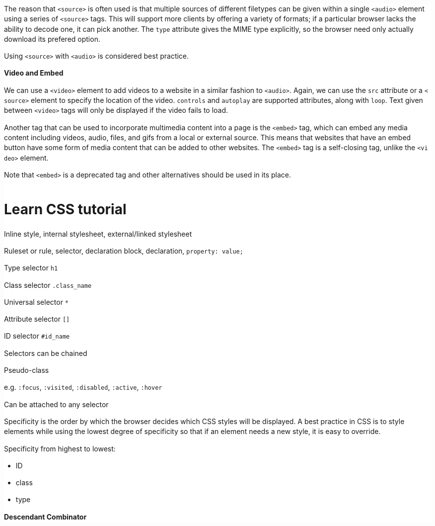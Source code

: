 The reason that `<source>` is often used is that multiple sources of different filetypes can be given within a single `<audio>` element using a series of `<source>` tags. This will support more clients by offering a variety of formats; if a particular browser lacks the ability to decode one, it can pick another. The `type` attribute gives the MIME type explicitly, so the browser need only actually download its prefered option.

Using `<source>` with `<audio>` is considered best practice.

**Video and Embed**

We can use a `<video>` element to add videos to a website in a similar fashion to `<audio>`. Again, we can use the `src` attribute or a `<source>` element to specify the location of the video. `controls` and `autoplay` are supported attributes, along with `loop`. Text given between `<video>` tags will only be displayed if the video fails to load.

Another tag that can be used to incorporate multimedia content into a page is the `<embed>` tag, which can embed any media content including videos, audio, files, and gifs from a local or external source. This means that websites that have an embed button have some form of media content that can be added to other websites. The `<embed>` tag is a self-closing tag, unlike the `<video>` element.

Note that `<embed>` is a deprecated tag and other alternatives should be used in its place.

# Learn CSS tutorial

Inline style, internal stylesheet, external/linked stylesheet

Ruleset or rule, selector, declaration block, declaration, `property: value;`

Type selector `h1`

Class selector `.class_name`

Universal selector `*`

Attribute selector `[]`

ID selector `#id_name`

Selectors can be chained

Pseudo-class

e.g. `:focus`, `:visited`, `:disabled`, `:active`, `:hover`

Can be attached to any selector

Specificity is the order by which the browser decides which CSS styles will be displayed. A best practice in CSS is to style elements while using the lowest degree of specificity so that if an element needs a new style, it is easy to override.

Specificity from highest to lowest:

* ID

* class

* type

**Descendant Combinator**
